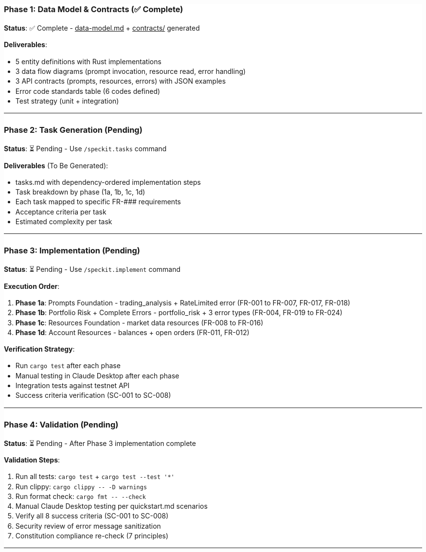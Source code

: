 ### Phase 1: Data Model & Contracts (✅ Complete)

**Status**: ✅ Complete - [data-model.md](data-model.md) + [contracts/](contracts/) generated

**Deliverables**:
- 5 entity definitions with Rust implementations
- 3 data flow diagrams (prompt invocation, resource read, error handling)
- 3 API contracts (prompts, resources, errors) with JSON examples
- Error code standards table (6 codes defined)
- Test strategy (unit + integration)

---

### Phase 2: Task Generation (Pending)

**Status**: ⏳ Pending - Use `/speckit.tasks` command

**Deliverables** (To Be Generated):
- tasks.md with dependency-ordered implementation steps
- Task breakdown by phase (1a, 1b, 1c, 1d)
- Each task mapped to specific FR-### requirements
- Acceptance criteria per task
- Estimated complexity per task

---

### Phase 3: Implementation (Pending)

**Status**: ⏳ Pending - Use `/speckit.implement` command

**Execution Order**:
1. **Phase 1a**: Prompts Foundation - trading_analysis + RateLimited error (FR-001 to FR-007, FR-017, FR-018)
2. **Phase 1b**: Portfolio Risk + Complete Errors - portfolio_risk + 3 error types (FR-004, FR-019 to FR-024)
3. **Phase 1c**: Resources Foundation - market data resources (FR-008 to FR-016)
4. **Phase 1d**: Account Resources - balances + open orders (FR-011, FR-012)

**Verification Strategy**:
- Run `cargo test` after each phase
- Manual testing in Claude Desktop after each phase
- Integration tests against testnet API
- Success criteria verification (SC-001 to SC-008)

---

### Phase 4: Validation (Pending)

**Status**: ⏳ Pending - After Phase 3 implementation complete

**Validation Steps**:
1. Run all tests: `cargo test` + `cargo test --test '*'`
2. Run clippy: `cargo clippy -- -D warnings`
3. Run format check: `cargo fmt -- --check`
4. Manual Claude Desktop testing per quickstart.md scenarios
5. Verify all 8 success criteria (SC-001 to SC-008)
6. Security review of error message sanitization
7. Constitution compliance re-check (7 principles)

---